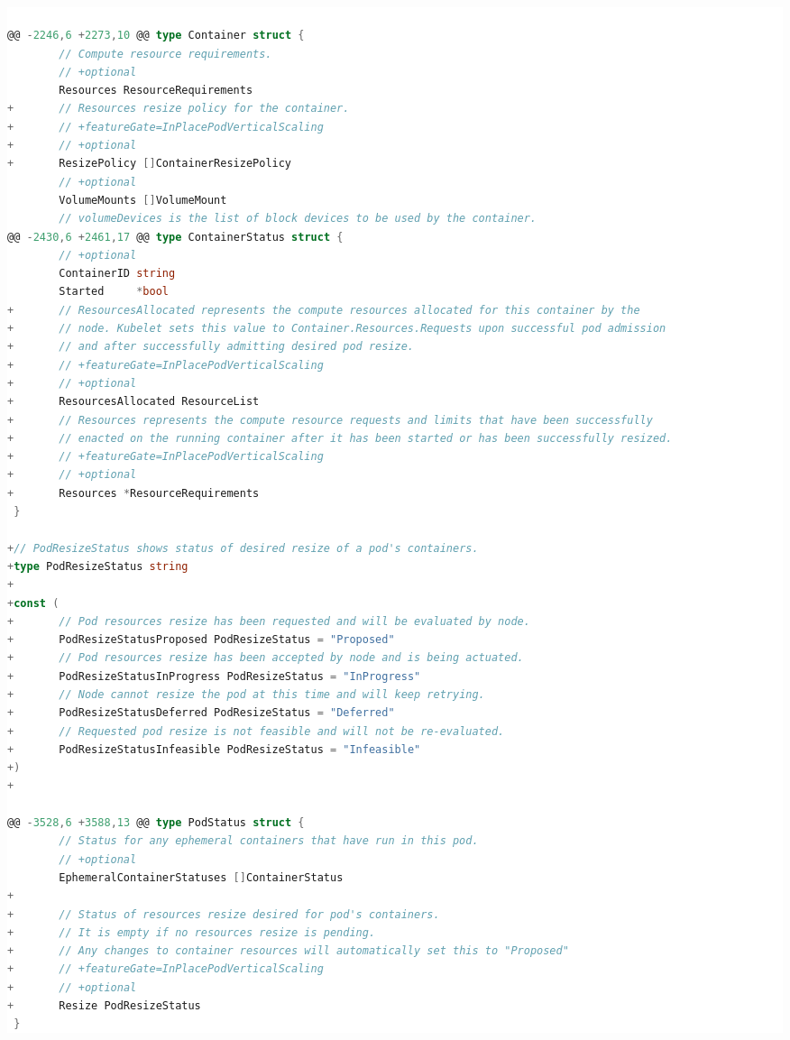 ```go

@@ -2246,6 +2273,10 @@ type Container struct {
        // Compute resource requirements.
        // +optional
        Resources ResourceRequirements
+       // Resources resize policy for the container.
+       // +featureGate=InPlacePodVerticalScaling
+       // +optional
+       ResizePolicy []ContainerResizePolicy
        // +optional
        VolumeMounts []VolumeMount
        // volumeDevices is the list of block devices to be used by the container.
@@ -2430,6 +2461,17 @@ type ContainerStatus struct {
        // +optional
        ContainerID string
        Started     *bool
+       // ResourcesAllocated represents the compute resources allocated for this container by the
+       // node. Kubelet sets this value to Container.Resources.Requests upon successful pod admission
+       // and after successfully admitting desired pod resize.
+       // +featureGate=InPlacePodVerticalScaling
+       // +optional
+       ResourcesAllocated ResourceList
+       // Resources represents the compute resource requests and limits that have been successfully
+       // enacted on the running container after it has been started or has been successfully resized.
+       // +featureGate=InPlacePodVerticalScaling
+       // +optional
+       Resources *ResourceRequirements
 }

+// PodResizeStatus shows status of desired resize of a pod's containers.
+type PodResizeStatus string
+
+const (
+       // Pod resources resize has been requested and will be evaluated by node.
+       PodResizeStatusProposed PodResizeStatus = "Proposed"
+       // Pod resources resize has been accepted by node and is being actuated.
+       PodResizeStatusInProgress PodResizeStatus = "InProgress"
+       // Node cannot resize the pod at this time and will keep retrying.
+       PodResizeStatusDeferred PodResizeStatus = "Deferred"
+       // Requested pod resize is not feasible and will not be re-evaluated.
+       PodResizeStatusInfeasible PodResizeStatus = "Infeasible"
+)
+

@@ -3528,6 +3588,13 @@ type PodStatus struct {
        // Status for any ephemeral containers that have run in this pod.
        // +optional
        EphemeralContainerStatuses []ContainerStatus
+
+       // Status of resources resize desired for pod's containers.
+       // It is empty if no resources resize is pending.
+       // Any changes to container resources will automatically set this to "Proposed"
+       // +featureGate=InPlacePodVerticalScaling
+       // +optional
+       Resize PodResizeStatus
 }
```
